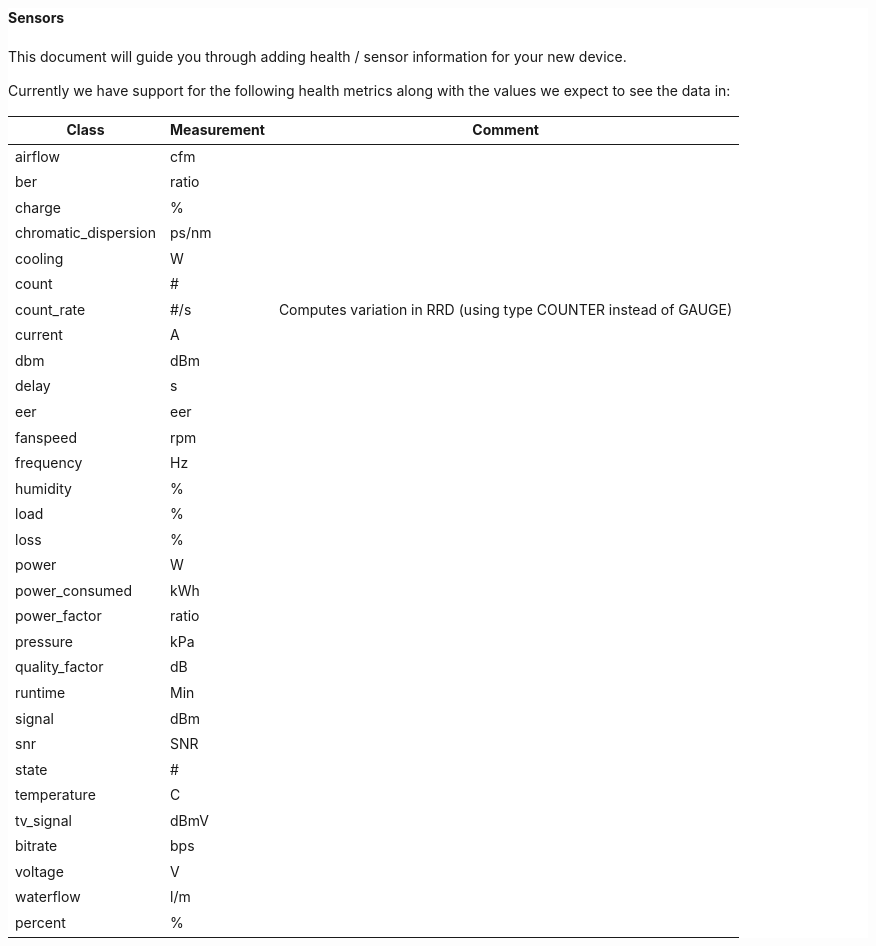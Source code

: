 #### Sensors

This document will guide you through adding health / sensor
information for your new device.

Currently we have support for the following health metrics along with
the values we expect to see the data in:

| Class                       | Measurement     | Comment |
| --------------------------- | --------------- | ------- |
| airflow                     | cfm             | |
| ber                         | ratio           | |
| charge                      | %               | |
| chromatic_dispersion        | ps/nm           | |
| cooling                     | W               | |
| count                       | #               | |
| count_rate                  | #/s             | Computes variation in RRD (using type COUNTER instead of GAUGE) |
| current                     | A               | |
| dbm                         | dBm             | |
| delay                       | s               | |
| eer                         | eer             | |
| fanspeed                    | rpm             | |
| frequency                   | Hz              | |
| humidity                    | %               | |
| load                        | %               | |
| loss                        | %               | |
| power                       | W               | |
| power_consumed              | kWh             | |
| power_factor                | ratio           | |
| pressure                    | kPa             | |
| quality_factor              | dB              | |
| runtime                     | Min             | |
| signal                      | dBm             | |
| snr                         | SNR             | |
| state                       | #               | |
| temperature                 | C               | |
| tv_signal                   | dBmV            | |
| bitrate                     | bps             | |
| voltage                     | V               | |
| waterflow                   | l/m             | |
| percent                     | %               | |
